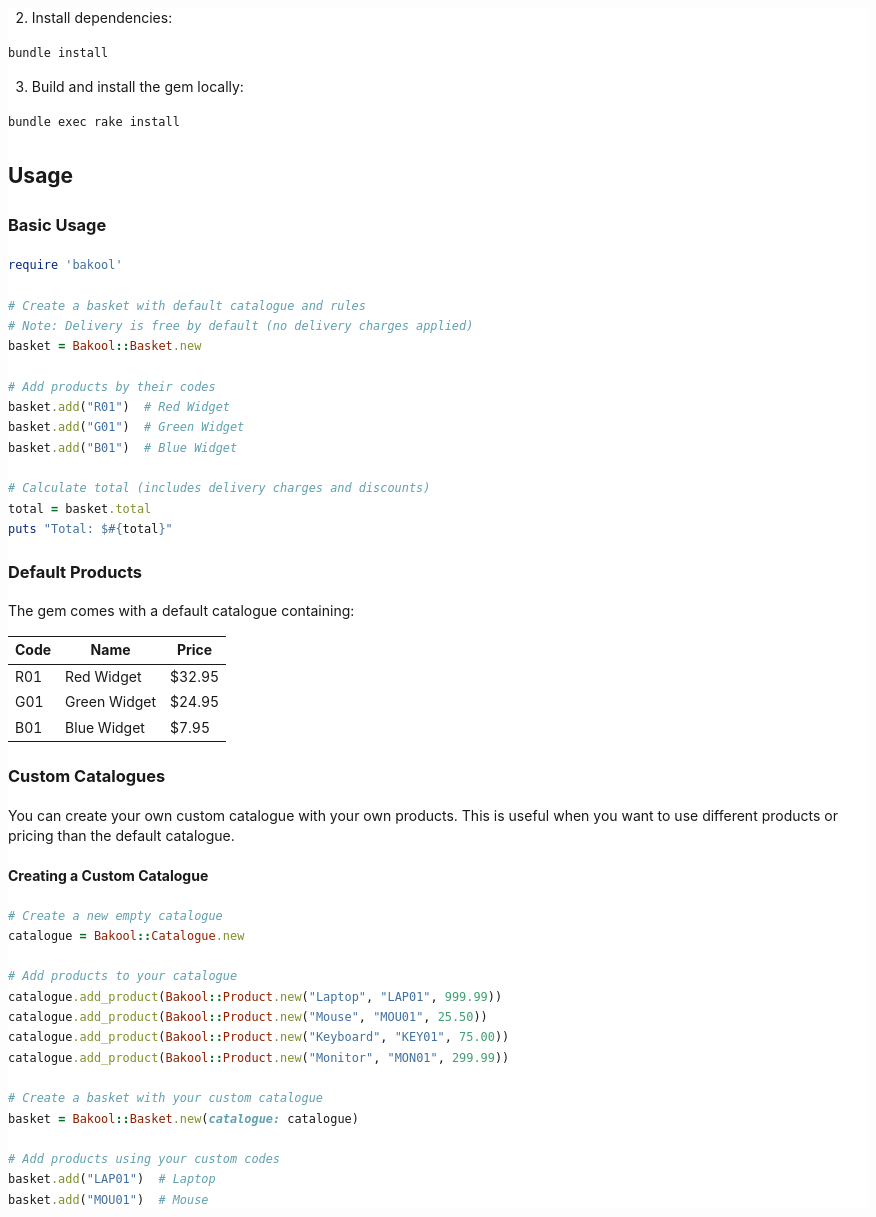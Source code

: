 2. Install dependencies:
```bash
bundle install
```

3. Build and install the gem locally:
```bash
bundle exec rake install
```

## Usage

### Basic Usage

```ruby
require 'bakool'

# Create a basket with default catalogue and rules
# Note: Delivery is free by default (no delivery charges applied)
basket = Bakool::Basket.new

# Add products by their codes
basket.add("R01")  # Red Widget
basket.add("G01")  # Green Widget
basket.add("B01")  # Blue Widget

# Calculate total (includes delivery charges and discounts)
total = basket.total
puts "Total: $#{total}"
```

### Default Products

The gem comes with a default catalogue containing:

| Code | Name | Price |
|------|------|-------|
| R01  | Red Widget | $32.95 |
| G01  | Green Widget | $24.95 |
| B01  | Blue Widget | $7.95 |

### Custom Catalogues

You can create your own custom catalogue with your own products. This is useful when you want to use different products or pricing than the default catalogue.

#### Creating a Custom Catalogue

```ruby
# Create a new empty catalogue
catalogue = Bakool::Catalogue.new

# Add products to your catalogue
catalogue.add_product(Bakool::Product.new("Laptop", "LAP01", 999.99))
catalogue.add_product(Bakool::Product.new("Mouse", "MOU01", 25.50))
catalogue.add_product(Bakool::Product.new("Keyboard", "KEY01", 75.00))
catalogue.add_product(Bakool::Product.new("Monitor", "MON01", 299.99))

# Create a basket with your custom catalogue
basket = Bakool::Basket.new(catalogue: catalogue)

# Add products using your custom codes
basket.add("LAP01")  # Laptop
basket.add("MOU01")  # Mouse
```